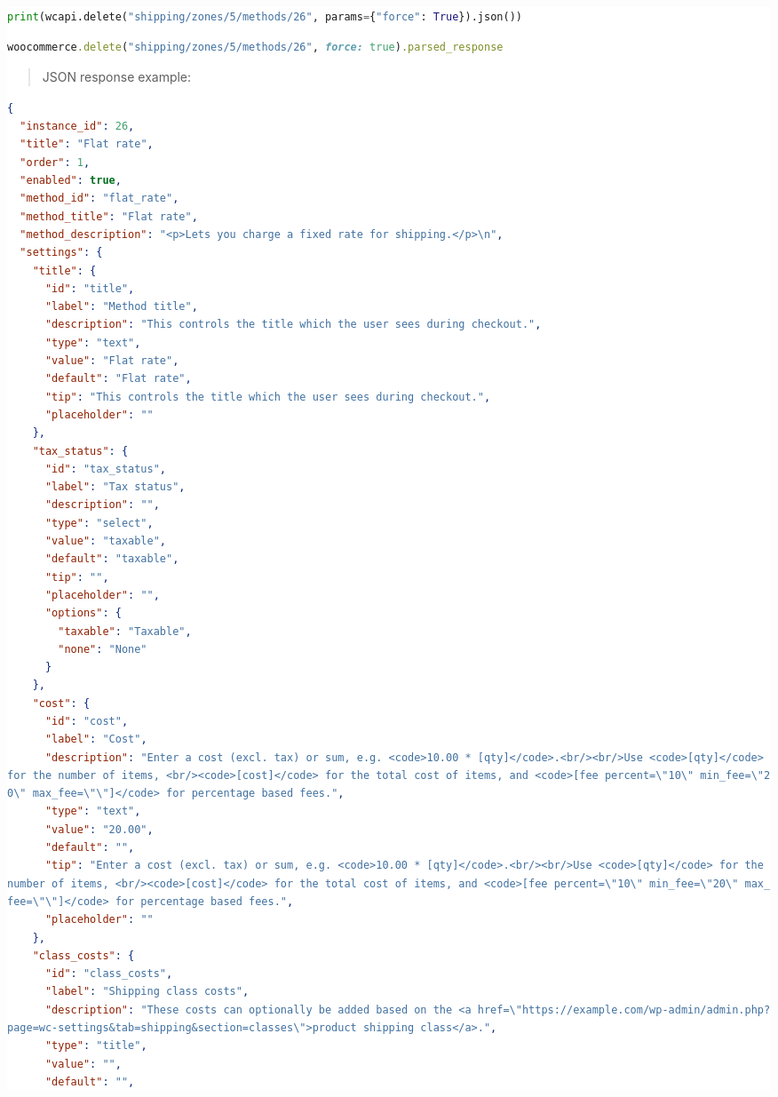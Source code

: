 ```python
print(wcapi.delete("shipping/zones/5/methods/26", params={"force": True}).json())
```

```ruby
woocommerce.delete("shipping/zones/5/methods/26", force: true).parsed_response
```

> JSON response example:

```json
{
  "instance_id": 26,
  "title": "Flat rate",
  "order": 1,
  "enabled": true,
  "method_id": "flat_rate",
  "method_title": "Flat rate",
  "method_description": "<p>Lets you charge a fixed rate for shipping.</p>\n",
  "settings": {
    "title": {
      "id": "title",
      "label": "Method title",
      "description": "This controls the title which the user sees during checkout.",
      "type": "text",
      "value": "Flat rate",
      "default": "Flat rate",
      "tip": "This controls the title which the user sees during checkout.",
      "placeholder": ""
    },
    "tax_status": {
      "id": "tax_status",
      "label": "Tax status",
      "description": "",
      "type": "select",
      "value": "taxable",
      "default": "taxable",
      "tip": "",
      "placeholder": "",
      "options": {
        "taxable": "Taxable",
        "none": "None"
      }
    },
    "cost": {
      "id": "cost",
      "label": "Cost",
      "description": "Enter a cost (excl. tax) or sum, e.g. <code>10.00 * [qty]</code>.<br/><br/>Use <code>[qty]</code> for the number of items, <br/><code>[cost]</code> for the total cost of items, and <code>[fee percent=\"10\" min_fee=\"20\" max_fee=\"\"]</code> for percentage based fees.",
      "type": "text",
      "value": "20.00",
      "default": "",
      "tip": "Enter a cost (excl. tax) or sum, e.g. <code>10.00 * [qty]</code>.<br/><br/>Use <code>[qty]</code> for the number of items, <br/><code>[cost]</code> for the total cost of items, and <code>[fee percent=\"10\" min_fee=\"20\" max_fee=\"\"]</code> for percentage based fees.",
      "placeholder": ""
    },
    "class_costs": {
      "id": "class_costs",
      "label": "Shipping class costs",
      "description": "These costs can optionally be added based on the <a href=\"https://example.com/wp-admin/admin.php?page=wc-settings&tab=shipping&section=classes\">product shipping class</a>.",
      "type": "title",
      "value": "",
      "default": "",
```